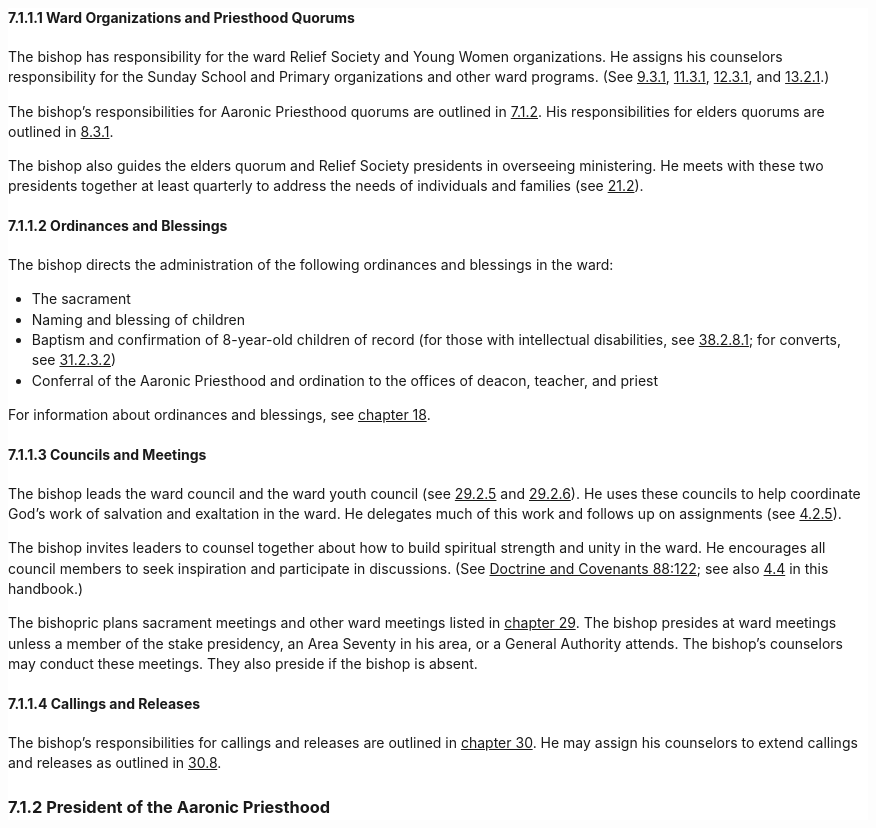 #### 7.1.1.1 Ward Organizations and Priesthood Quorums

The bishop has responsibility for the ward Relief Society and Young Women organizations. He assigns his counselors responsibility for the Sunday School and Primary organizations and other ward programs. (See [9.3.1](9-relief-society.md#931-bishop), [11.3.1](11-young-women.md#1131-bishopric), [12.3.1](12-primary.md#1231-bishopric), and [13.2.1](13-sunday-school.md#1321-bishopric).)

The bishop’s responsibilities for Aaronic Priesthood quorums are outlined in [7.1.2](7.md#712-president-of-the-aaronic-priesthood). His responsibilities for elders quorums are outlined in [8.3.1](8-elders-quorum.md#831-stake-presidency-and-bishop).

The bishop also guides the elders quorum and Relief Society presidents in overseeing ministering. He meets with these two presidents together at least quarterly to address the needs of individuals and families (see [21.2](21-ministering.md#212-organizing-ministering)).

#### 7.1.1.2 Ordinances and Blessings

The bishop directs the administration of the following ordinances and blessings in the ward:

* The sacrament
* Naming and blessing of children
* Baptism and confirmation of 8-year-old children of record (for those with intellectual disabilities, see [38.2.8.1](38-church-policies-and-guidelines.md#38281-persons-with-intellectual-disabilities); for converts, see [31.2.3.2](31.md#31232-converts))
* Conferral of the Aaronic Priesthood and ordination to the offices of deacon, teacher, and priest

For information about ordinances and blessings, see [chapter 18](18-priesthood-ordinances-and-blessings.md).

#### 7.1.1.3 Councils and Meetings

The bishop leads the ward council and the ward youth council (see [29.2.5](29-meetings-in-the-church.md#2925-ward-council-meeting) and [29.2.6](29-meetings-in-the-church.md#2926-ward-youth-council-meeting)). He uses these councils to help coordinate God’s work of salvation and exaltation in the ward. He delegates much of this work and follows up on assignments (see [4.2.5](4-leadership-in-the-church-of-jesus-christ.md#425-delegate-responsibility-and-ensure-accountability)).

The bishop invites leaders to counsel together about how to build spiritual strength and unity in the ward. He encourages all council members to seek inspiration and participate in discussions. (See [Doctrine and Covenants 88:122](https://www.churchofjesuschrist.org/study/scriptures/dc-testament/dc/88?lang=eng&id=p122#p122); see also [4.4](4-leadership-in-the-church-of-jesus-christ.md#44-principles-of-effective-councils) in this handbook.)

The bishopric plans sacrament meetings and other ward meetings listed in [chapter 29](29-meetings-in-the-church.md). The bishop presides at ward meetings unless a member of the stake presidency, an Area Seventy in his area, or a General Authority attends. The bishop’s counselors may conduct these meetings. They also preside if the bishop is absent.

#### 7.1.1.4 Callings and Releases

The bishop’s responsibilities for callings and releases are outlined in [chapter 30](30-callings-in-the-church.md). He may assign his counselors to extend callings and releases as outlined in [30.8](30-callings-in-the-church.md#308-chart-of-callings).

### 7.1.2 President of the Aaronic Priesthood
